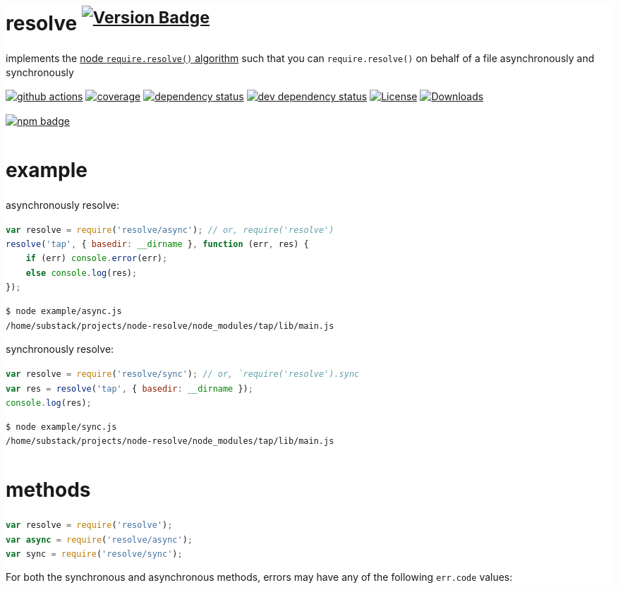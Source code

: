 # resolve <sup>[![Version Badge][2]][1]</sup>

implements the [node `require.resolve()` algorithm](https://nodejs.org/api/modules.html#all-together) such that you can `require.resolve()` on behalf of a file asynchronously and synchronously

[![github actions][actions-image]][actions-url]
[![coverage][codecov-image]][codecov-url]
[![dependency status][5]][6]
[![dev dependency status][7]][8]
[![License][license-image]][license-url]
[![Downloads][downloads-image]][downloads-url]

[![npm badge][11]][1]

# example

asynchronously resolve:

```js
var resolve = require('resolve/async'); // or, require('resolve')
resolve('tap', { basedir: __dirname }, function (err, res) {
    if (err) console.error(err);
    else console.log(res);
});
```

```
$ node example/async.js
/home/substack/projects/node-resolve/node_modules/tap/lib/main.js
```

synchronously resolve:

```js
var resolve = require('resolve/sync'); // or, `require('resolve').sync
var res = resolve('tap', { basedir: __dirname });
console.log(res);
```

```
$ node example/sync.js
/home/substack/projects/node-resolve/node_modules/tap/lib/main.js
```

# methods

```js
var resolve = require('resolve');
var async = require('resolve/async');
var sync = require('resolve/sync');
```

For both the synchronous and asynchronous methods, errors may have any of the following `err.code` values:


[1]: https://npmjs.org/package/resolve
[2]: https://versionbadg.es/browserify/resolve.svg
[5]: https://david-dm.org/browserify/resolve.svg
[6]: https://david-dm.org/browserify/resolve
[7]: https://david-dm.org/browserify/resolve/dev-status.svg
[8]: https://david-dm.org/browserify/resolve#info=devDependencies
[11]: https://nodei.co/npm/resolve.png?downloads=true&stars=true
[license-image]: https://img.shields.io/npm/l/resolve.svg
[license-url]: LICENSE
[downloads-image]: https://img.shields.io/npm/dm/resolve.svg
[downloads-url]: https://npm-stat.com/charts.html?package=resolve
[codecov-image]: https://codecov.io/gh/browserify/resolve/branch/main/graphs/badge.svg
[codecov-url]: https://app.codecov.io/gh/browserify/resolve/
[actions-image]: https://img.shields.io/endpoint?url=https://github-actions-badge-u3jn4tfpocch.runkit.sh/browserify/resolve
[actions-url]: https://github.com/browserify/resolve/actions